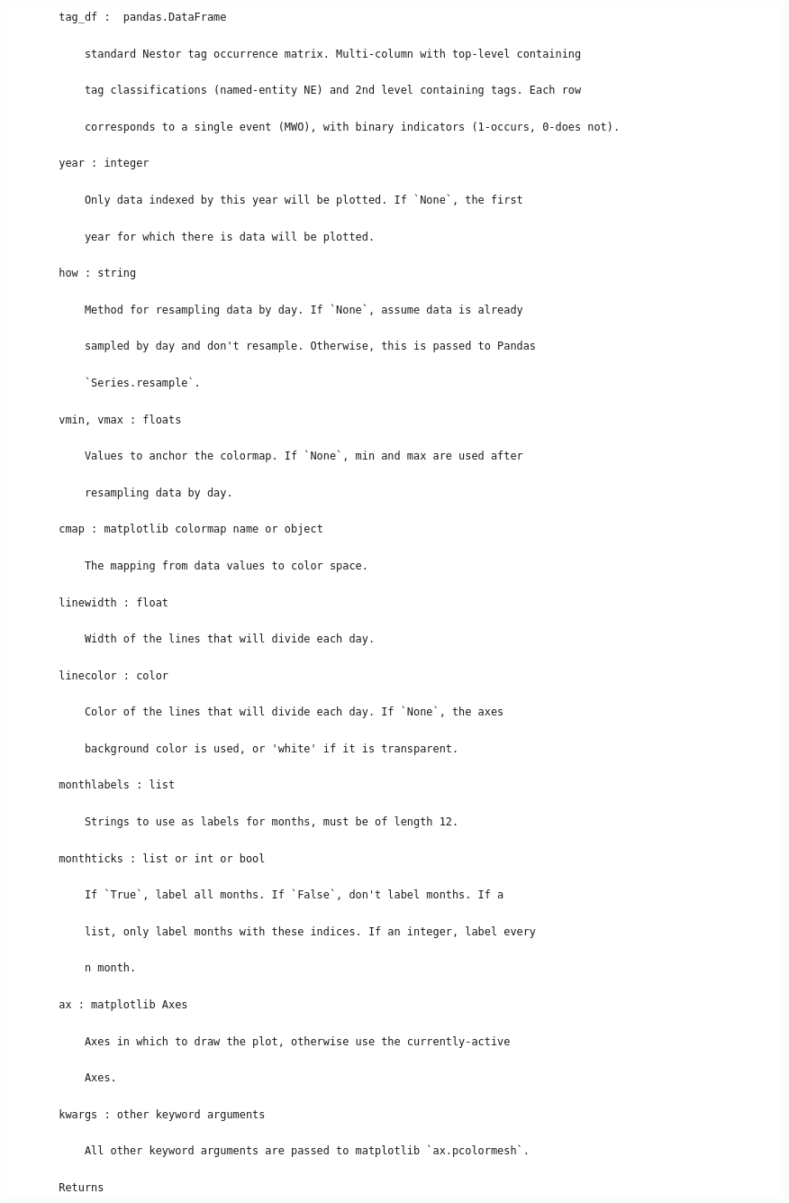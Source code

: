             tag_df :  pandas.DataFrame

                standard Nestor tag occurrence matrix. Multi-column with top-level containing

                tag classifications (named-entity NE) and 2nd level containing tags. Each row

                corresponds to a single event (MWO), with binary indicators (1-occurs, 0-does not).

            year : integer

                Only data indexed by this year will be plotted. If `None`, the first

                year for which there is data will be plotted.

            how : string

                Method for resampling data by day. If `None`, assume data is already

                sampled by day and don't resample. Otherwise, this is passed to Pandas

                `Series.resample`.

            vmin, vmax : floats

                Values to anchor the colormap. If `None`, min and max are used after

                resampling data by day.

            cmap : matplotlib colormap name or object

                The mapping from data values to color space.

            linewidth : float

                Width of the lines that will divide each day.

            linecolor : color

                Color of the lines that will divide each day. If `None`, the axes

                background color is used, or 'white' if it is transparent.

            monthlabels : list

                Strings to use as labels for months, must be of length 12.

            monthticks : list or int or bool

                If `True`, label all months. If `False`, don't label months. If a

                list, only label months with these indices. If an integer, label every

                n month.

            ax : matplotlib Axes

                Axes in which to draw the plot, otherwise use the currently-active

                Axes.

            kwargs : other keyword arguments

                All other keyword arguments are passed to matplotlib `ax.pcolormesh`.

            Returns
